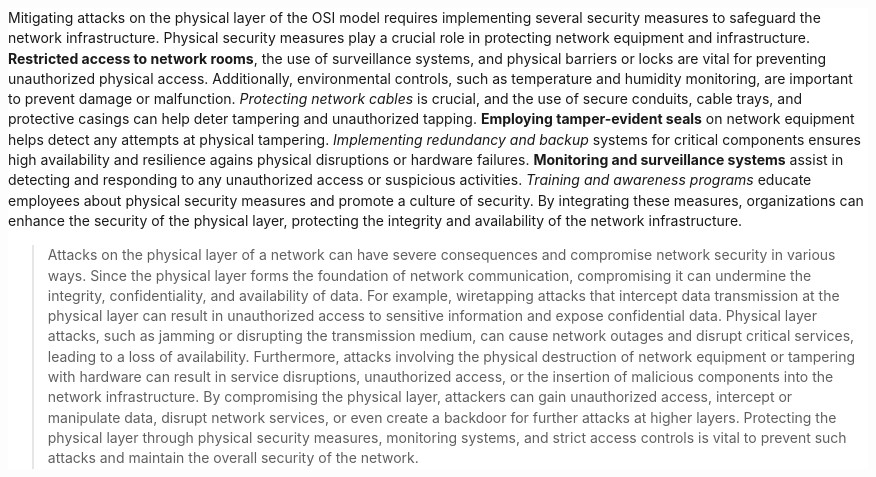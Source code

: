 Mitigating attacks on the physical layer of the OSI model requires implementing several security measures to safeguard the network infrastructure. Physical security measures play a crucial role in protecting network equipment and infrastructure. **Restricted access to network rooms**, the use of surveillance systems, and physical barriers or locks are vital for preventing unauthorized physical access. Additionally, environmental controls, such as temperature and humidity monitoring, are important to prevent damage or malfunction. *Protecting network cables* is crucial, and the use of secure conduits, cable trays, and protective casings can help deter tampering and unauthorized tapping. **Employing tamper-evident seals** on network equipment helps detect any attempts at physical tampering. *Implementing redundancy and backup* systems for critical components ensures high availability and resilience agains physical disruptions or hardware failures. **Monitoring and surveillance systems** assist in detecting and responding to any unauthorized access or suspicious activities. *Training and awareness programs* educate employees about physical security measures and promote a culture of security. By integrating these measures, organizations can enhance the security of the physical layer, protecting the integrity and availability of the network infrastructure.
> Attacks on the physical layer of a network can have severe consequences and compromise network security in various ways. Since the physical layer forms the foundation of network communication, compromising it can undermine the integrity, confidentiality, and availability of data. For example, wiretapping attacks that intercept data transmission at the physical layer can result in unauthorized access to sensitive information and expose confidential data. Physical layer attacks, such as jamming or disrupting the transmission medium, can cause network outages and disrupt critical services, leading to a loss of availability. Furthermore, attacks involving the physical destruction of network equipment or tampering with hardware can result in service disruptions, unauthorized access, or the insertion of malicious components into the network infrastructure. By compromising the physical layer, attackers can gain unauthorized access, intercept or manipulate data, disrupt network services, or even create a backdoor for further attacks at higher layers. Protecting the physical layer through physical security measures, monitoring systems, and strict access controls is vital to prevent such attacks and maintain the overall security of the network.
